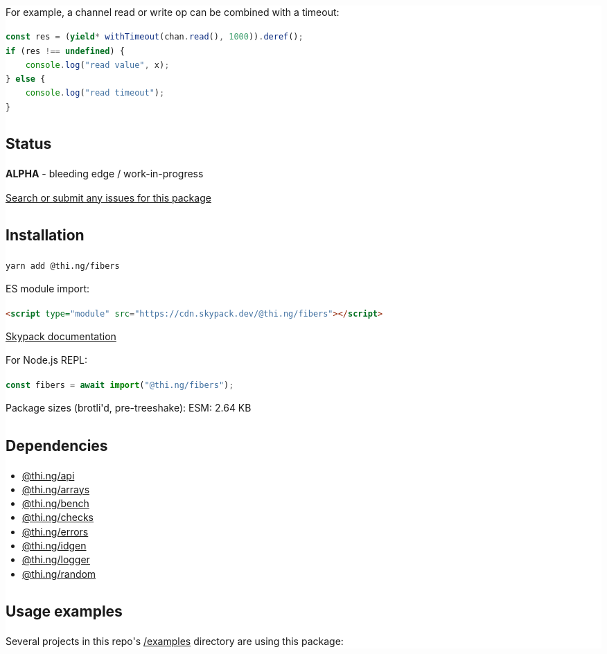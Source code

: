 For example, a channel read or write op can be combined with a timeout:

```ts
const res = (yield* withTimeout(chan.read(), 1000)).deref();
if (res !== undefined) {
    console.log("read value", x);
} else {
    console.log("read timeout");
}
```

## Status

**ALPHA** - bleeding edge / work-in-progress

[Search or submit any issues for this package](https://github.com/thi-ng/umbrella/issues?q=%5Bfibers%5D+in%3Atitle)

## Installation

```bash
yarn add @thi.ng/fibers
```

ES module import:

```html
<script type="module" src="https://cdn.skypack.dev/@thi.ng/fibers"></script>
```

[Skypack documentation](https://docs.skypack.dev/)

For Node.js REPL:

```js
const fibers = await import("@thi.ng/fibers");
```

Package sizes (brotli'd, pre-treeshake): ESM: 2.64 KB

## Dependencies

- [@thi.ng/api](https://github.com/thi-ng/umbrella/tree/develop/packages/api)
- [@thi.ng/arrays](https://github.com/thi-ng/umbrella/tree/develop/packages/arrays)
- [@thi.ng/bench](https://github.com/thi-ng/umbrella/tree/develop/packages/bench)
- [@thi.ng/checks](https://github.com/thi-ng/umbrella/tree/develop/packages/checks)
- [@thi.ng/errors](https://github.com/thi-ng/umbrella/tree/develop/packages/errors)
- [@thi.ng/idgen](https://github.com/thi-ng/umbrella/tree/develop/packages/idgen)
- [@thi.ng/logger](https://github.com/thi-ng/umbrella/tree/develop/packages/logger)
- [@thi.ng/random](https://github.com/thi-ng/umbrella/tree/develop/packages/random)

## Usage examples

Several projects in this repo's
[/examples](https://github.com/thi-ng/umbrella/tree/develop/examples)
directory are using this package:
